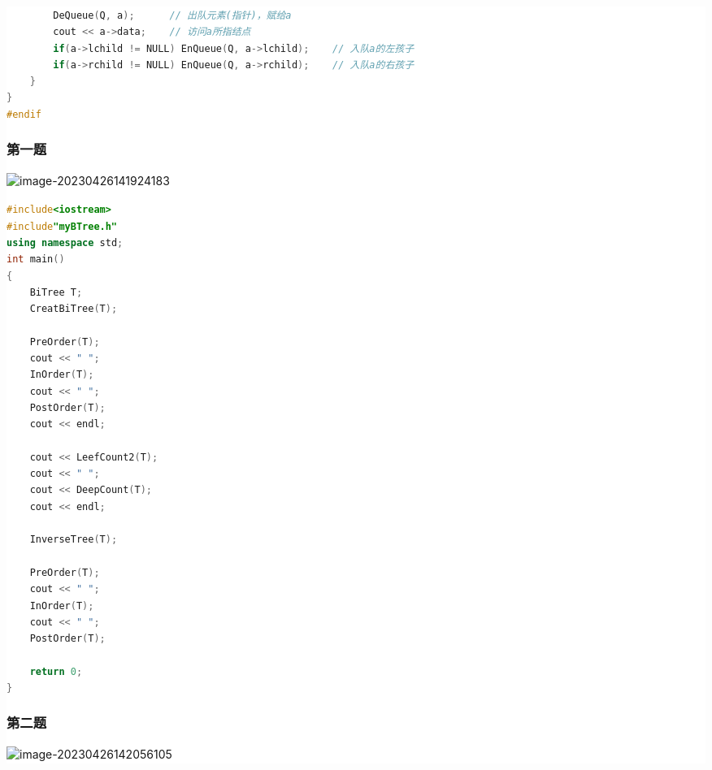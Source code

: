 ```c++
		DeQueue(Q, a);		// 出队元素(指针)，赋给a 
		cout << a->data;	// 访问a所指结点
		if(a->lchild != NULL) EnQueue(Q, a->lchild);	// 入队a的左孩子 
		if(a->rchild != NULL) EnQueue(Q, a->rchild);	// 入队a的右孩子 
	}
}
#endif 


```

### 第一题

![image-20230426141924183](https://yeyi0003.oss-cn-hangzhou.aliyuncs.com/image-20230426141924183.png)

```c++
#include<iostream>
#include"myBTree.h"
using namespace std;
int main()
{
	BiTree T;
	CreatBiTree(T);
	
	PreOrder(T);
	cout << " ";
	InOrder(T);
	cout << " ";
	PostOrder(T);
	cout << endl;
	
	cout << LeefCount2(T);
	cout << " ";
	cout << DeepCount(T);
	cout << endl;
	
	InverseTree(T);
	
	PreOrder(T);
	cout << " ";
	InOrder(T);
	cout << " ";
	PostOrder(T);	
	
	return 0;
}
```

### 第二题

![image-20230426142056105](https://yeyi0003.oss-cn-hangzhou.aliyuncs.com/image-20230426142056105.png)
